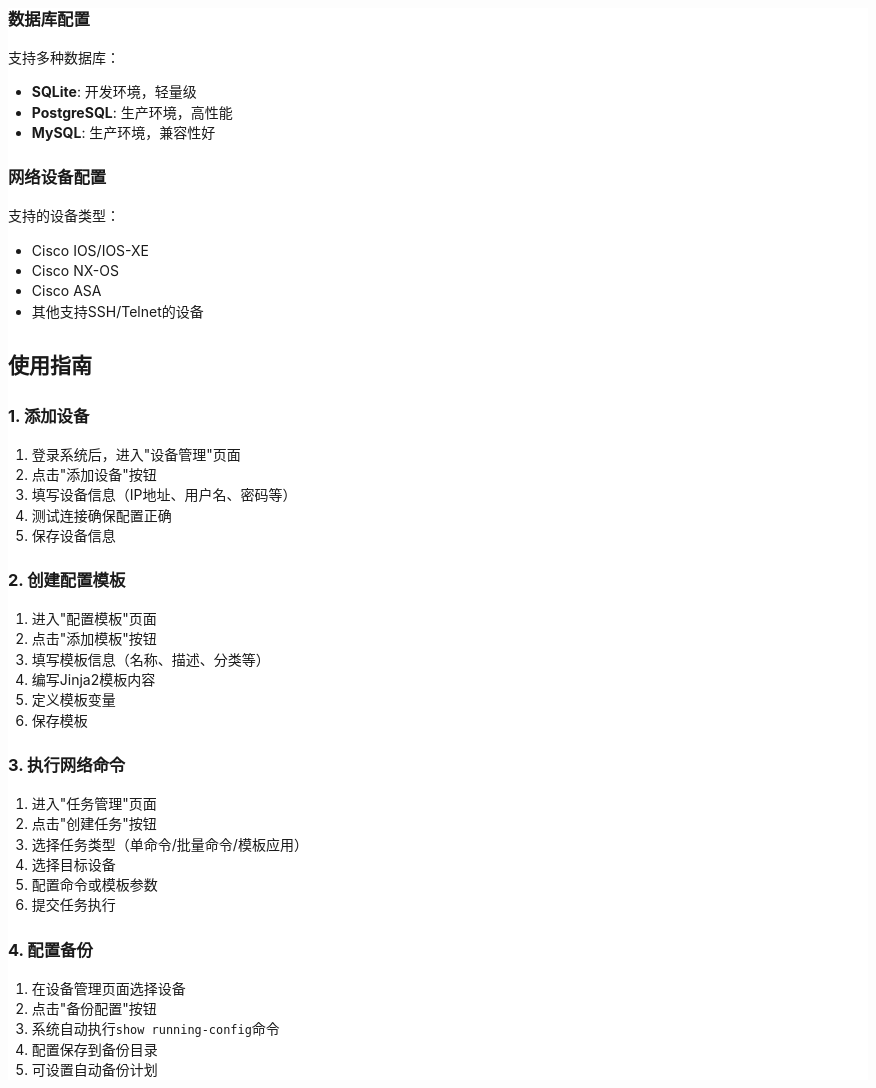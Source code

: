### 数据库配置

支持多种数据库：

- **SQLite**: 开发环境，轻量级
- **PostgreSQL**: 生产环境，高性能
- **MySQL**: 生产环境，兼容性好

### 网络设备配置

支持的设备类型：

- Cisco IOS/IOS-XE
- Cisco NX-OS
- Cisco ASA
- 其他支持SSH/Telnet的设备

## 使用指南

### 1. 添加设备

1. 登录系统后，进入"设备管理"页面
2. 点击"添加设备"按钮
3. 填写设备信息（IP地址、用户名、密码等）
4. 测试连接确保配置正确
5. 保存设备信息

### 2. 创建配置模板

1. 进入"配置模板"页面
2. 点击"添加模板"按钮
3. 填写模板信息（名称、描述、分类等）
4. 编写Jinja2模板内容
5. 定义模板变量
6. 保存模板

### 3. 执行网络命令

1. 进入"任务管理"页面
2. 点击"创建任务"按钮
3. 选择任务类型（单命令/批量命令/模板应用）
4. 选择目标设备
5. 配置命令或模板参数
6. 提交任务执行

### 4. 配置备份

1. 在设备管理页面选择设备
2. 点击"备份配置"按钮
3. 系统自动执行`show running-config`命令
4. 配置保存到备份目录
5. 可设置自动备份计划

